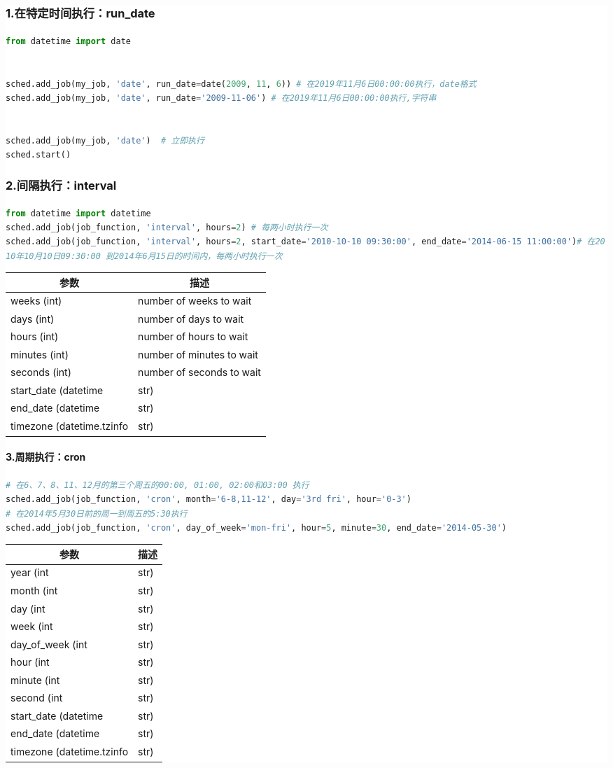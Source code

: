 ### 1.在特定时间执行：run_date
```python
from datetime import date


sched.add_job(my_job, 'date', run_date=date(2009, 11, 6)) # 在2019年11月6日00:00:00执行，date格式
sched.add_job(my_job, 'date', run_date='2009-11-06') # 在2019年11月6日00:00:00执行,字符串


sched.add_job(my_job, 'date')  # 立即执行
sched.start()
```


### 2.间隔执行：interval
```python
from datetime import datetime
sched.add_job(job_function, 'interval', hours=2) # 每两小时执行一次
sched.add_job(job_function, 'interval', hours=2, start_date='2010-10-10 09:30:00', end_date='2014-06-15 11:00:00')# 在2010年10月10日09:30:00 到2014年6月15日的时间内，每两小时执行一次

```

参数|描述
--|--
weeks (int) | number of weeks to wait
days (int) | number of days to wait
hours (int) | number of hours to wait
minutes (int) | number of minutes to wait
seconds (int) | number of seconds to wait
start_date (datetime|str) | starting point for the interval calculation
end_date (datetime|str) | latest possible date/time to trigger on
timezone (datetime.tzinfo|str) | time zone to use for the date/time calculations


#### 3.周期执行：cron
```python
# 在6、7、8、11、12月的第三个周五的00:00, 01:00, 02:00和03:00 执行
sched.add_job(job_function, 'cron', month='6-8,11-12', day='3rd fri', hour='0-3')
# 在2014年5月30日前的周一到周五的5:30执行
sched.add_job(job_function, 'cron', day_of_week='mon-fri', hour=5, minute=30, end_date='2014-05-30')
```

参数|描述
--|--
year (int|str) | 4-digit year
month (int|str) | month (1-12)
day (int|str) | day of the (1-31)
week (int|str) | ISO week (1-53)
day_of_week (int|str) | number or name of weekday (0-6 or mon,tue,wed,thu,fri,sat,sun)
hour (int|str) | hour (0-23)
minute (int|str) | minute (0-59)
second (int|str) | second (0-59)
start_date (datetime|str) | earliest possible date/time to trigger on (inclusive)
end_date (datetime|str) | latest possible date/time to trigger on (inclusive)
timezone (datetime.tzinfo|str) | time zone to use for the date/time calculations (defaults to scheduler timezone)
